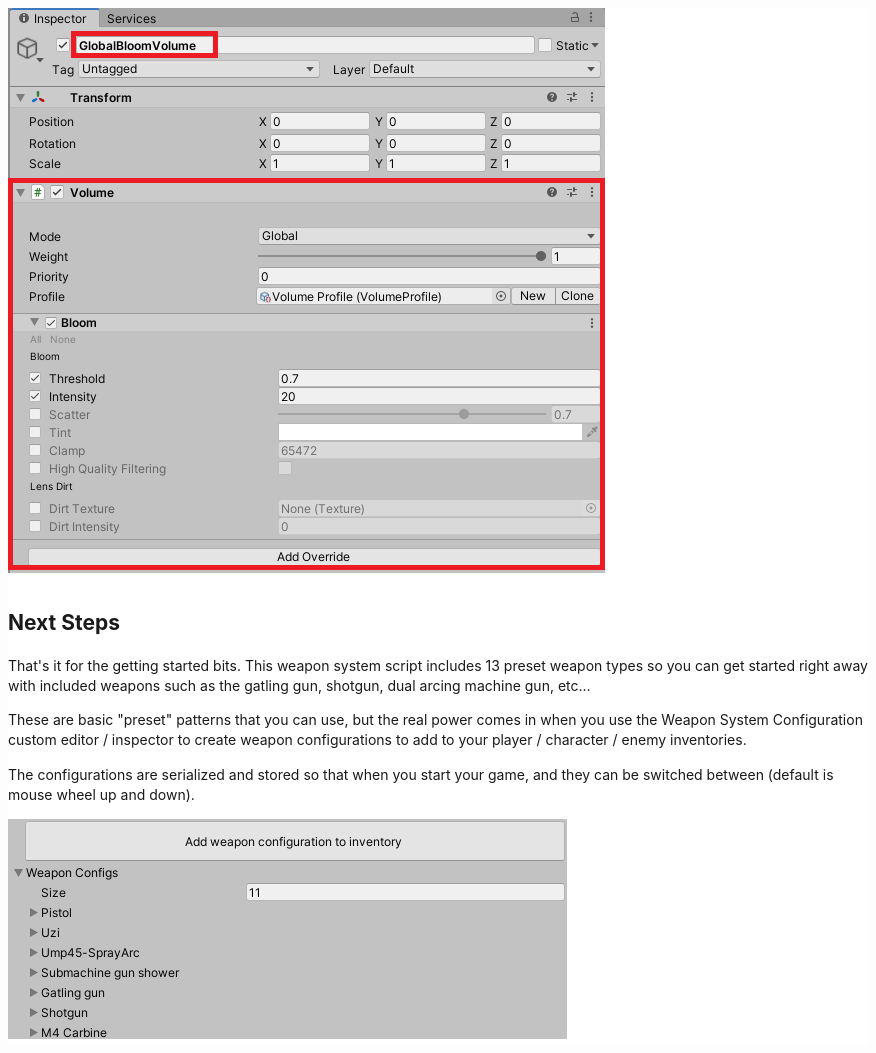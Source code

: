 ![](images/adding-global-bloom-volume.png)

## Next Steps

That's it for the getting started bits. This weapon system script includes 13 preset weapon types so you can get started right away with included weapons such as the gatling gun, shotgun, dual arcing machine gun, etc...

These are basic "preset" patterns that you can use, but the real power comes in when you use the Weapon System Configuration custom editor / inspector to create weapon configurations to add to your player / character / enemy inventories.

The configurations are serialized and stored so that when you start your game, and they can be switched between (default is mouse wheel up and down).

![](images/weapon-configs.png)
